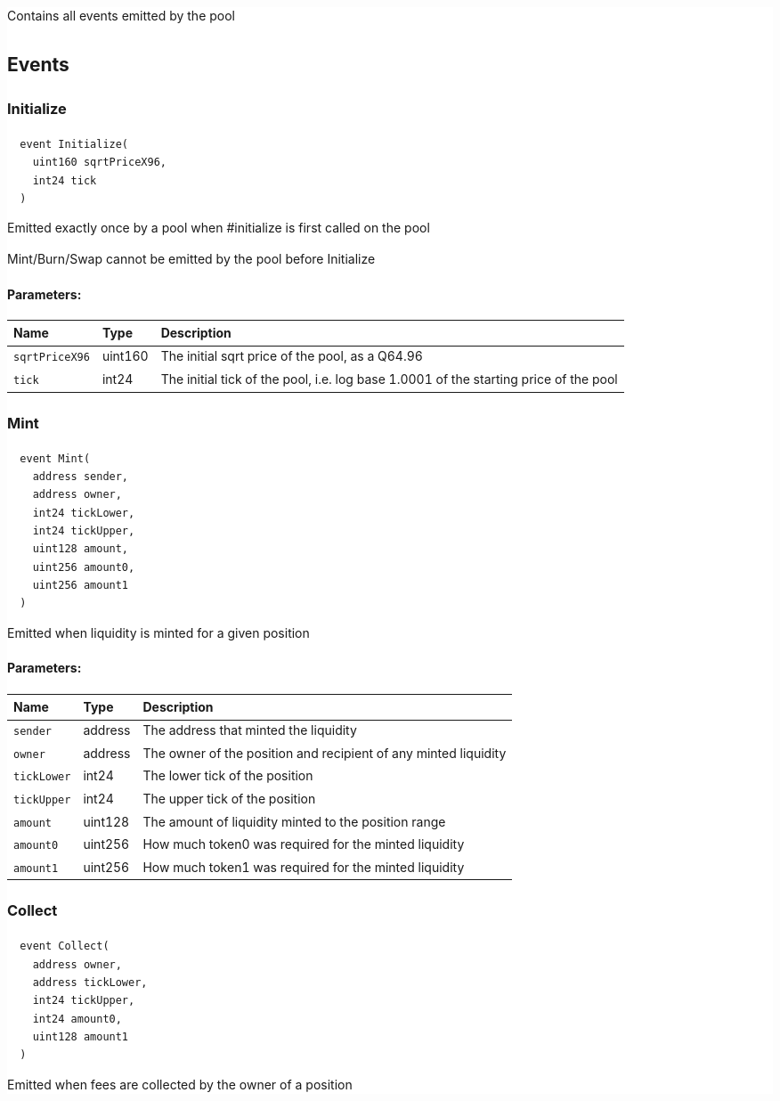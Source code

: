 Contains all events emitted by the pool


## Events
### Initialize
```solidity
  event Initialize(
    uint160 sqrtPriceX96,
    int24 tick
  )
```
Emitted exactly once by a pool when #initialize is first called on the pool

Mint/Burn/Swap cannot be emitted by the pool before Initialize

#### Parameters:
| Name                           | Type          | Description                                    |
| :----------------------------- | :------------ | :--------------------------------------------- |
|`sqrtPriceX96`| uint160 | The initial sqrt price of the pool, as a Q64.96
|`tick`| int24 | The initial tick of the pool, i.e. log base 1.0001 of the starting price of the pool
### Mint
```solidity
  event Mint(
    address sender,
    address owner,
    int24 tickLower,
    int24 tickUpper,
    uint128 amount,
    uint256 amount0,
    uint256 amount1
  )
```
Emitted when liquidity is minted for a given position


#### Parameters:
| Name                           | Type          | Description                                    |
| :----------------------------- | :------------ | :--------------------------------------------- |
|`sender`| address | The address that minted the liquidity
|`owner`| address | The owner of the position and recipient of any minted liquidity
|`tickLower`| int24 | The lower tick of the position
|`tickUpper`| int24 | The upper tick of the position
|`amount`| uint128 | The amount of liquidity minted to the position range
|`amount0`| uint256 | How much token0 was required for the minted liquidity
|`amount1`| uint256 | How much token1 was required for the minted liquidity
### Collect
```solidity
  event Collect(
    address owner,
    address tickLower,
    int24 tickUpper,
    int24 amount0,
    uint128 amount1
  )
```
Emitted when fees are collected by the owner of a position
